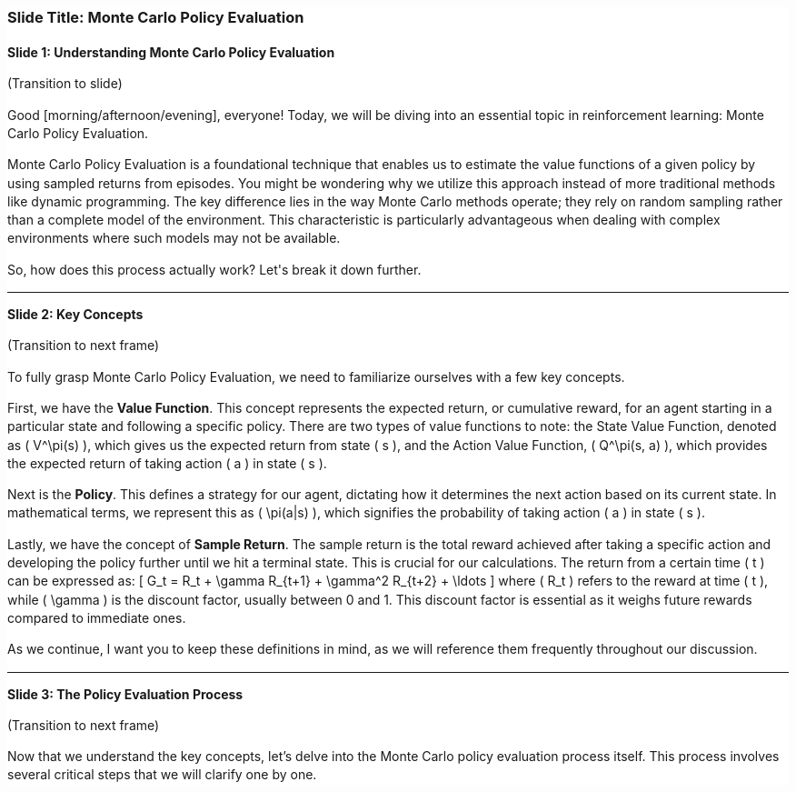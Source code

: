 ### Slide Title: Monte Carlo Policy Evaluation

**Slide 1: Understanding Monte Carlo Policy Evaluation**

(Transition to slide)

Good [morning/afternoon/evening], everyone! Today, we will be diving into an essential topic in reinforcement learning: Monte Carlo Policy Evaluation. 

Monte Carlo Policy Evaluation is a foundational technique that enables us to estimate the value functions of a given policy by using sampled returns from episodes. You might be wondering why we utilize this approach instead of more traditional methods like dynamic programming. The key difference lies in the way Monte Carlo methods operate; they rely on random sampling rather than a complete model of the environment. This characteristic is particularly advantageous when dealing with complex environments where such models may not be available. 

So, how does this process actually work? Let's break it down further.

---

**Slide 2: Key Concepts**

(Transition to next frame)

To fully grasp Monte Carlo Policy Evaluation, we need to familiarize ourselves with a few key concepts.

First, we have the **Value Function**. This concept represents the expected return, or cumulative reward, for an agent starting in a particular state and following a specific policy. There are two types of value functions to note: the State Value Function, denoted as \( V^\pi(s) \), which gives us the expected return from state \( s \), and the Action Value Function, \( Q^\pi(s, a) \), which provides the expected return of taking action \( a \) in state \( s \).

Next is the **Policy**. This defines a strategy for our agent, dictating how it determines the next action based on its current state. In mathematical terms, we represent this as \( \pi(a|s) \), which signifies the probability of taking action \( a \) in state \( s \).

Lastly, we have the concept of **Sample Return**. The sample return is the total reward achieved after taking a specific action and developing the policy further until we hit a terminal state. This is crucial for our calculations. The return from a certain time \( t \) can be expressed as:
\[
G_t = R_t + \gamma R_{t+1} + \gamma^2 R_{t+2} + \ldots
\]
where \( R_t \) refers to the reward at time \( t \), while \( \gamma \) is the discount factor, usually between 0 and 1. This discount factor is essential as it weighs future rewards compared to immediate ones.

As we continue, I want you to keep these definitions in mind, as we will reference them frequently throughout our discussion.

---

**Slide 3: The Policy Evaluation Process**

(Transition to next frame)

Now that we understand the key concepts, let’s delve into the Monte Carlo policy evaluation process itself. This process involves several critical steps that we will clarify one by one.

